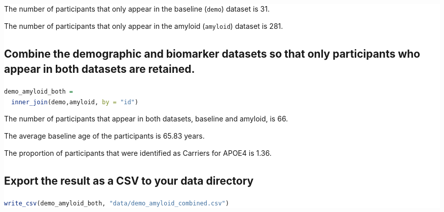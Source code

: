 The number of participants that only appear in the baseline (`demo`)
dataset is 31.

The number of participants that only appear in the amyloid (`amyloid`)
dataset is 281.

## Combine the demographic and biomarker datasets so that only participants who appear in both datasets are retained.

``` r
demo_amyloid_both = 
  inner_join(demo,amyloid, by = "id")
```

The number of participants that appear in both datasets, baseline and
amyloid, is 66.

The average baseline age of the participants is 65.83 years.

The proportion of participants that were identified as Carriers for
APOE4 is 1.36.

## Export the result as a CSV to your data directory

``` r
write_csv(demo_amyloid_both, "data/demo_amyloid_combined.csv")
```
